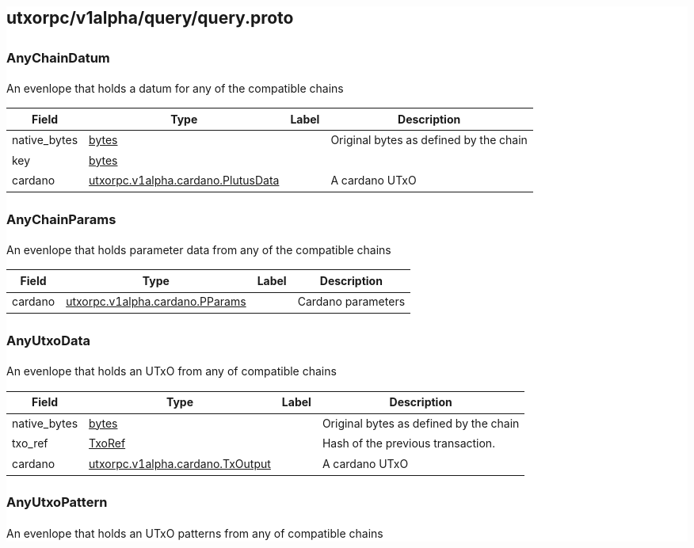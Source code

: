 ## utxorpc/v1alpha/query/query.proto



<a name="utxorpc-v1alpha-query-AnyChainDatum"></a>

### AnyChainDatum
An evenlope that holds a datum for any of the compatible chains


| Field | Type | Label | Description |
| ----- | ---- | ----- | ----------- |
| native_bytes | [bytes](#bytes) |  | Original bytes as defined by the chain |
| key | [bytes](#bytes) |  |  |
| cardano | [utxorpc.v1alpha.cardano.PlutusData](#utxorpc-v1alpha-cardano-PlutusData) |  | A cardano UTxO |






<a name="utxorpc-v1alpha-query-AnyChainParams"></a>

### AnyChainParams
An evenlope that holds parameter data from any of the compatible chains


| Field | Type | Label | Description |
| ----- | ---- | ----- | ----------- |
| cardano | [utxorpc.v1alpha.cardano.PParams](#utxorpc-v1alpha-cardano-PParams) |  | Cardano parameters |






<a name="utxorpc-v1alpha-query-AnyUtxoData"></a>

### AnyUtxoData
An evenlope that holds an UTxO from any of compatible chains


| Field | Type | Label | Description |
| ----- | ---- | ----- | ----------- |
| native_bytes | [bytes](#bytes) |  | Original bytes as defined by the chain |
| txo_ref | [TxoRef](#utxorpc-v1alpha-query-TxoRef) |  | Hash of the previous transaction. |
| cardano | [utxorpc.v1alpha.cardano.TxOutput](#utxorpc-v1alpha-cardano-TxOutput) |  | A cardano UTxO |






<a name="utxorpc-v1alpha-query-AnyUtxoPattern"></a>

### AnyUtxoPattern
An evenlope that holds an UTxO patterns from any of compatible chains
